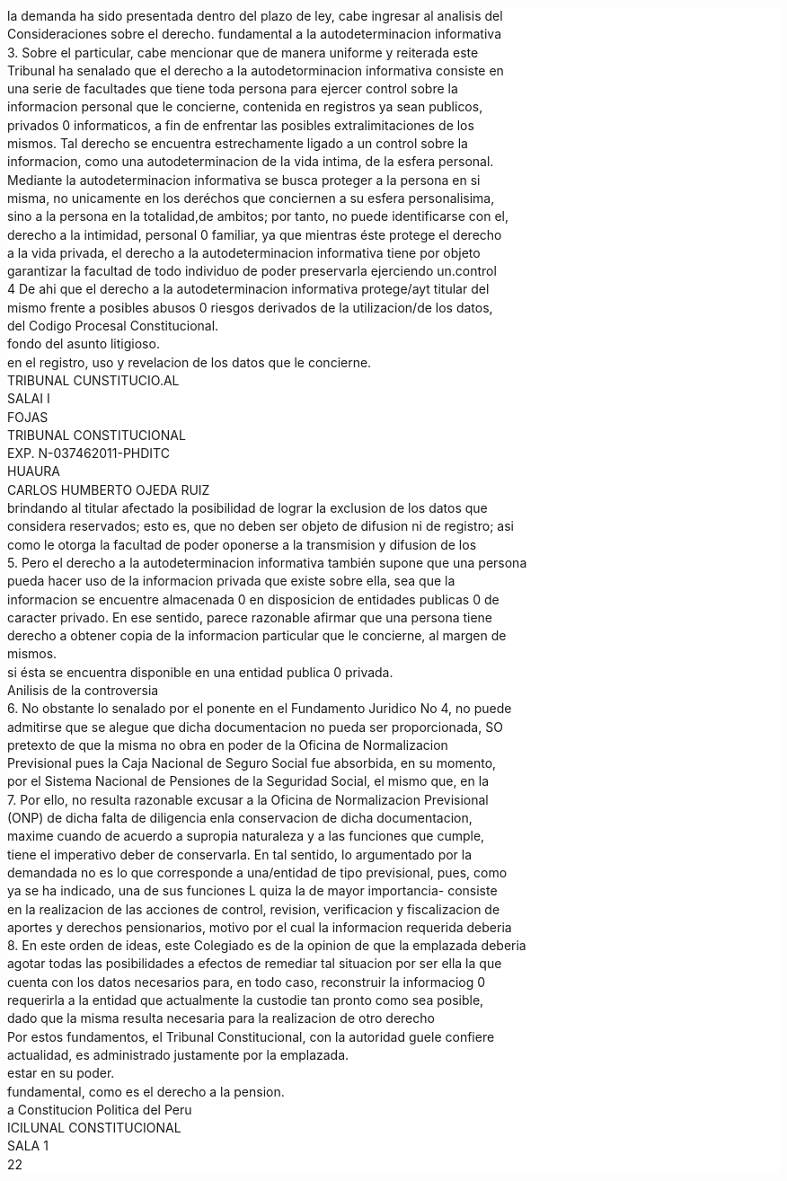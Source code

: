 la demanda ha sido presentada dentro del plazo de ley, cabe ingresar al analisis del  
Consideraciones sobre el derecho. fundamental a la autodeterminacion informativa  
3. Sobre el particular, cabe mencionar que de manera uniforme y reiterada este  
Tribunal ha senalado que el derecho a la autodetorminacion informativa consiste en  
una serie de facultades que tiene toda persona para ejercer control sobre la  
informacion personal que le concierne, contenida en registros ya sean publicos,  
privados 0 informaticos, a fin de enfrentar las posibles extralimitaciones de los  
mismos. Tal derecho se encuentra estrechamente ligado a un control sobre la  
informacion, como una autodeterminacion de la vida intima, de la esfera personal.  
Mediante la autodeterminacion informativa se busca proteger a la persona en si  
misma, no unicamente en los deréchos que conciernen a su esfera personalisima,  
sino a la persona en la totalidad,de ambitos; por tanto, no puede identificarse con el,  
derecho a la intimidad, personal 0 familiar, ya que mientras éste protege el derecho  
a la vida privada, el derecho a la autodeterminacion informativa tiene por objeto  
garantizar la facultad de todo individuo de poder preservarla ejerciendo un.control  
4 De ahi que el derecho a la autodeterminacion informativa protege/ayt titular del  
mismo frente a posibles abusos 0 riesgos derivados de la utilizacion/de los datos,  
del Codigo Procesal Constitucional.  
fondo del asunto litigioso.  
en el registro, uso y revelacion de los datos que le concierne.  
TRIBUNAL CUNSTITUCIO.AL  
SALAI I  
FOJAS  
TRIBUNAL CONSTITUCIONAL  
EXP. N-037462011-PHDITC  
HUAURA  
CARLOS HUMBERTO OJEDA RUIZ  
brindando al titular afectado la posibilidad de lograr la exclusion de los datos que  
considera reservados; esto es, que no deben ser objeto de difusion ni de registro; asi  
como le otorga la facultad de poder oponerse a la transmision y difusion de los  
5. Pero el derecho a la autodeterminacion informativa también supone que una persona  
pueda hacer uso de la informacion privada que existe sobre ella, sea que la  
informacion se encuentre almacenada 0 en disposicion de entidades publicas 0 de  
caracter privado. En ese sentido, parece razonable afirmar que una persona tiene  
derecho a obtener copia de la informacion particular que le concierne, al margen de  
mismos.  
si ésta se encuentra disponible en una entidad publica 0 privada.  
Anilisis de la controversia  
6. No obstante lo senalado por el ponente en el Fundamento Juridico No 4, no puede  
admitirse que se alegue que dicha documentacion no pueda ser proporcionada, SO  
pretexto de que la misma no obra en poder de la Oficina de Normalizacion  
Previsional pues la Caja Nacional de Seguro Social fue absorbida, en su momento,  
por el Sistema Nacional de Pensiones de la Seguridad Social, el mismo que, en la  
7. Por ello, no resulta razonable excusar a la Oficina de Normalizacion Previsional  
(ONP) de dicha falta de diligencia enla conservacion de dicha documentacion,  
maxime cuando de acuerdo a supropia naturaleza y a las funciones que cumple,  
tiene el imperativo deber de conservarla. En tal sentido, lo argumentado por la  
demandada no es lo que corresponde a una/entidad de tipo previsional, pues, como  
ya se ha indicado, una de sus funciones L quiza la de mayor importancia- consiste  
en la realizacion de las acciones de control, revision, verificacion y fiscalizacion de  
aportes y derechos pensionarios, motivo por el cual la informacion requerida deberia  
8. En este orden de ideas, este Colegiado es de la opinion de que la emplazada deberia  
agotar todas las posibilidades a efectos de remediar tal situacion por ser ella la que  
cuenta con los datos necesarios para, en todo caso, reconstruir la informaciog 0  
requerirla a la entidad que actualmente la custodie tan pronto como sea posible,  
dado que la misma resulta necesaria para la realizacion de otro derecho  
Por estos fundamentos, el Tribunal Constitucional, con la autoridad guele confiere  
actualidad, es administrado justamente por la emplazada.  
estar en su poder.  
fundamental, como es el derecho a la pension.  
a Constitucion Politica del Peru  
ICILUNAL CONSTITUCIONAL  
SALA 1  
22  